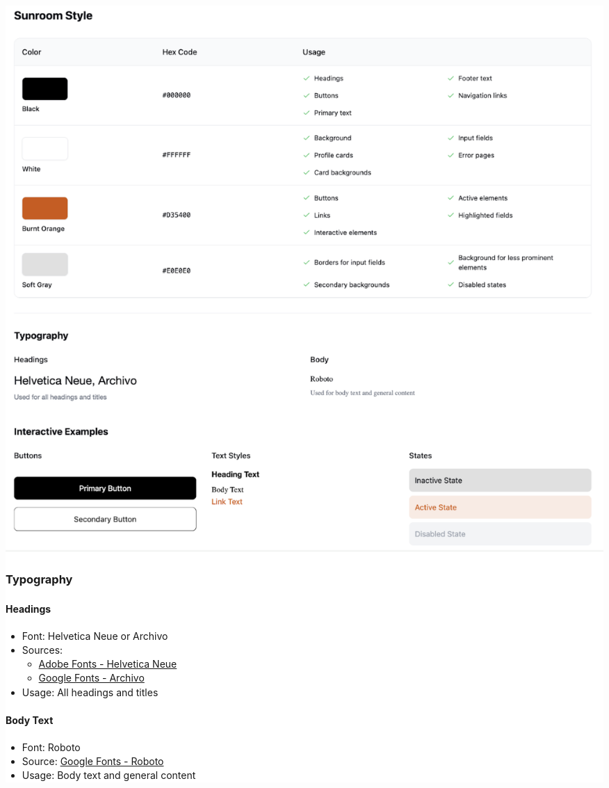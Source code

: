 ![Sunroom Style Guide](./README_images/style-sunroom.png)

### Typography
#### Headings
- Font: Helvetica Neue or Archivo
- Sources: 
  - [Adobe Fonts - Helvetica Neue](https://fonts.adobe.com/fonts/helvetica-neue)
  - [Google Fonts - Archivo](https://fonts.google.com/specimen/Archivo)
- Usage: All headings and titles

#### Body Text
- Font: Roboto
- Source: [Google Fonts - Roboto](https://fonts.google.com/specimen/Roboto?query=ROBOTO)
- Usage: Body text and general content
